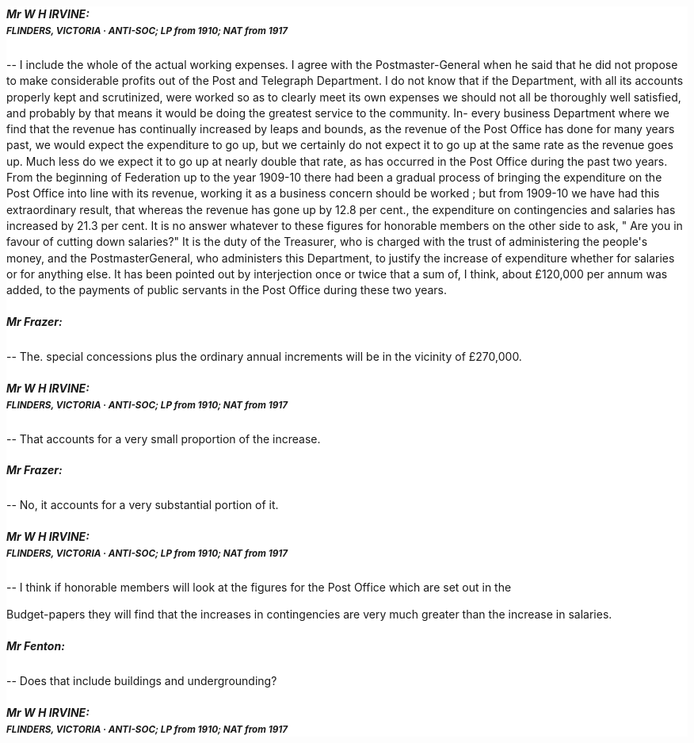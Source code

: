 ##### Mr W H IRVINE:<br><small class="text-muted">FLINDERS, VICTORIA &middot; ANTI-SOC; LP from 1910; NAT from 1917</small>

-- I include the whole of the actual working expenses. I agree with the Postmaster-General when he said that he did not propose to make considerable profits out of the Post and Telegraph Department. I do not know that if the Department, with all its accounts properly kept and scrutinized, were worked so as to clearly meet its own expenses we should not all be thoroughly well satisfied, and probably by that means it would be doing the greatest service to the community. In- every business Department where we find that the revenue has continually increased by leaps and bounds, as the revenue of the Post Office has done for many years past, we would expect the expenditure to go up, but we certainly do not expect it to go up at the same rate as the revenue goes up. Much less do we expect it to go up at nearly double that rate, as has occurred in the Post Office during the past two years. From the beginning of Federation up to the year 1909-10 there had been a gradual process of bringing the expenditure on the Post Office into line with its revenue, working it as a business concern should be worked ; but from 1909-10 we have had this extraordinary result, that whereas the revenue has gone up by 12.8 per cent., the expenditure on contingencies and salaries has increased by 21.3 per cent. It is no answer whatever to these figures for honorable members on the other side to ask, " Are you in favour of cutting down salaries?" It is the duty of the Treasurer, who is charged with the trust of administering the people's money, and the PostmasterGeneral, who administers this Department, to justify the increase of expenditure whether for salaries or for anything else. It has been pointed out by interjection once or twice that a sum of, I think, about £120,000 per annum was added, to the payments of public servants in the Post Office during these two years. 

##### Mr Frazer:

--  The. special concessions plus the ordinary annual increments will be in the vicinity of £270,000. 

##### Mr W H IRVINE:<br><small class="text-muted">FLINDERS, VICTORIA &middot; ANTI-SOC; LP from 1910; NAT from 1917</small>

-- That accounts for a very small proportion of the increase. 

##### Mr Frazer:

--  No, it accounts for a very substantial portion of it. 

##### Mr W H IRVINE:<br><small class="text-muted">FLINDERS, VICTORIA &middot; ANTI-SOC; LP from 1910; NAT from 1917</small>

-- I think if honorable members will look at the figures for the Post Office which are set out in the 

Budget-papers they will find that the increases in contingencies are very much greater than the increase in salaries. 

##### Mr Fenton:

--  Does that include buildings and undergrounding? 

##### Mr W H IRVINE:<br><small class="text-muted">FLINDERS, VICTORIA &middot; ANTI-SOC; LP from 1910; NAT from 1917</small>

